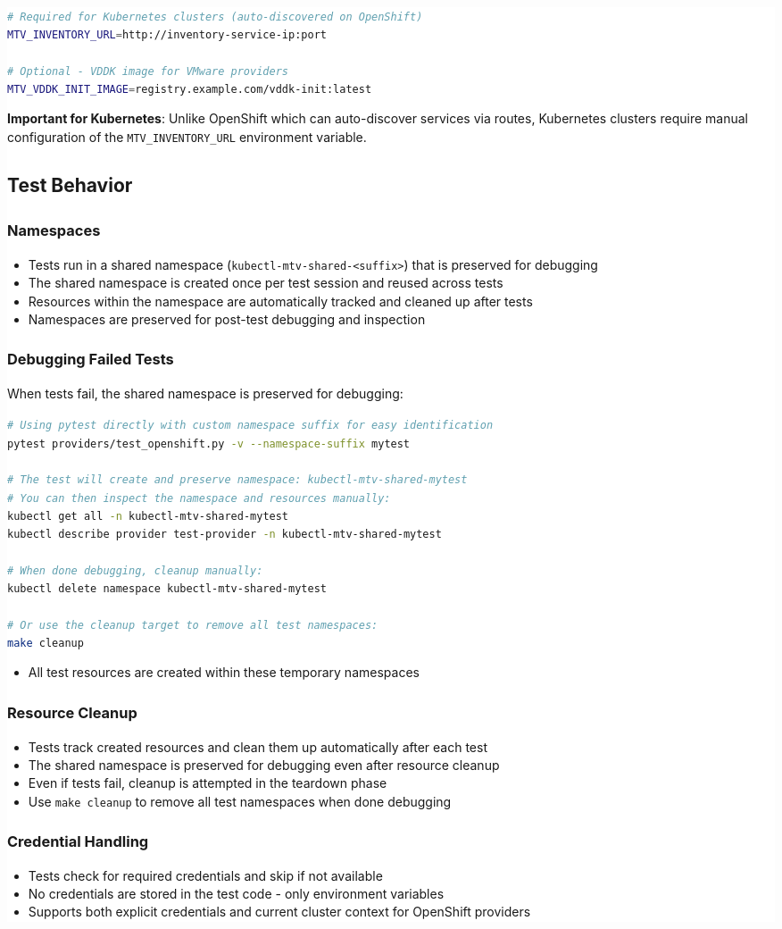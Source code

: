 ```bash
# Required for Kubernetes clusters (auto-discovered on OpenShift)
MTV_INVENTORY_URL=http://inventory-service-ip:port

# Optional - VDDK image for VMware providers
MTV_VDDK_INIT_IMAGE=registry.example.com/vddk-init:latest
```

**Important for Kubernetes**: Unlike OpenShift which can auto-discover services via routes, Kubernetes clusters require manual configuration of the `MTV_INVENTORY_URL` environment variable.

## Test Behavior

### Namespaces

- Tests run in a shared namespace (`kubectl-mtv-shared-<suffix>`) that is preserved for debugging
- The shared namespace is created once per test session and reused across tests
- Resources within the namespace are automatically tracked and cleaned up after tests
- Namespaces are preserved for post-test debugging and inspection

### Debugging Failed Tests

When tests fail, the shared namespace is preserved for debugging:

```bash
# Using pytest directly with custom namespace suffix for easy identification
pytest providers/test_openshift.py -v --namespace-suffix mytest

# The test will create and preserve namespace: kubectl-mtv-shared-mytest
# You can then inspect the namespace and resources manually:
kubectl get all -n kubectl-mtv-shared-mytest
kubectl describe provider test-provider -n kubectl-mtv-shared-mytest

# When done debugging, cleanup manually:
kubectl delete namespace kubectl-mtv-shared-mytest

# Or use the cleanup target to remove all test namespaces:
make cleanup
```

- All test resources are created within these temporary namespaces

### Resource Cleanup

- Tests track created resources and clean them up automatically after each test
- The shared namespace is preserved for debugging even after resource cleanup
- Even if tests fail, cleanup is attempted in the teardown phase
- Use `make cleanup` to remove all test namespaces when done debugging

### Credential Handling

- Tests check for required credentials and skip if not available
- No credentials are stored in the test code - only environment variables
- Supports both explicit credentials and current cluster context for OpenShift providers
